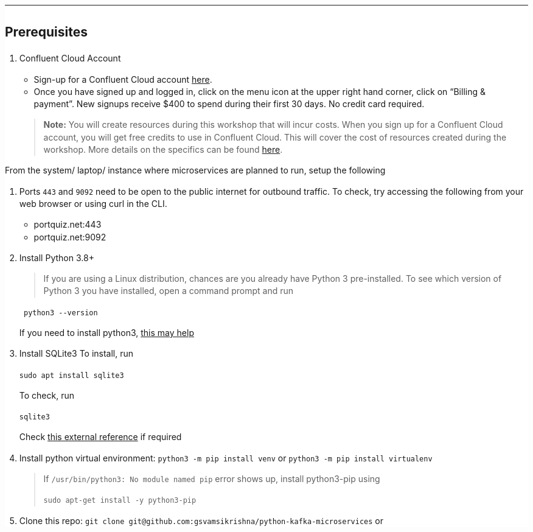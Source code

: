 ***

## <a name="step-0a"></a>**Prerequisites**

1. Confluent Cloud Account
    * Sign-up for a Confluent Cloud account [here](https://www.confluent.io/confluent-cloud/tryfree/).
      <!--    * You can also Sign-up through Cloud Marketplaces: [AWS Marketplace](https://docs.confluent.io/cloud/current/billing/ccloud-aws-payg.html) or [Azure Marketplace](https://docs.confluent.io/cloud/current/billing/ccloud-azure-payg.html) or [GCP Marketplace](https://docs.confluent.io/cloud/current/billing/ccloud-gcp-payg.html)
      -->
    * Once you have signed up and logged in, click on the menu icon at the upper right hand corner, click on “Billing & payment”. New signups receive $400 to spend during their first 30 days. No credit card required.

    > **Note:** You will create resources during this workshop that will incur costs. When you sign up for a Confluent Cloud account, you will get free credits to use in Confluent Cloud. This will cover the cost of resources created during the workshop. More details on the specifics can be found [here](https://www.confluent.io/confluent-cloud/tryfree/).

From the system/ laptop/ instance where microservices are planned to run, setup the following

1. Ports `443` and `9092` need to be open to the public internet for outbound traffic. To check, try accessing the following from your web browser or using curl in the CLI.
    * portquiz.net:443
    * portquiz.net:9092

1. Install Python 3.8+
   > If you are using a Linux distribution, chances are you already have Python 3 pre-installed. To see which version of Python 3 you have installed, open a command prompt and run
   ```
    python3 --version
   ```

   If you need to install python3, [this may help](https://docs.python-guide.org/starting/install3/linux/)

3. Install SQLite3
   To install, run
   ```
   sudo apt install sqlite3
   ```
   To check, run
   ```
   sqlite3
   ```
   Check [this external reference](https://www.digitalocean.com/community/tutorials/how-to-install-and-use-sqlite-on-ubuntu-20-04) if required
5. Install python virtual environment: ```python3 -m pip install venv``` or ```python3 -m pip install virtualenv```
   > If ```/usr/bin/python3: No module named pip``` error shows up, install python3-pip using
   > ```
   > sudo apt-get install -y python3-pip
   > ```
7. Clone this repo: ```git clone git@github.com:gsvamsikrishna/python-kafka-microservices``` or
   